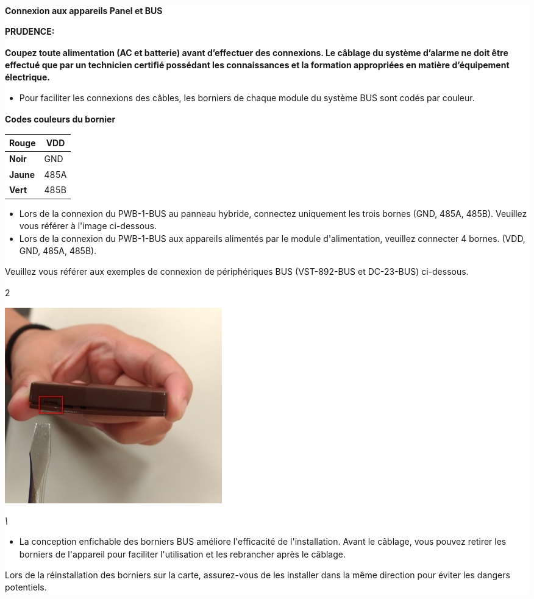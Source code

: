 **Connexion aux appareils Panel et BUS**

**PRUDENCE:**

**Coupez toute alimentation (AC et batterie) avant d’effectuer des connexions. Le câblage du système d’alarme ne doit être effectué que par un technicien certifié possédant les connaissances et la formation appropriées en matière d’équipement électrique.**

-   Pour faciliter les connexions des câbles, les borniers de chaque module du système BUS sont codés par couleur.

**Codes couleurs du bornier**

| **Rouge** | VDD  |
| --------- | ---- |
| **Noir**  | GND  |
| **Jaune** | 485A |
| **Vert**  | 485B |

-   Lors de la connexion du PWB-1-BUS au panneau hybride, connectez uniquement les trois bornes (GND, 485A, 485B). Veuillez vous référer à l'image ci-dessous.
-   Lors de la connexion du PWB-1-BUS aux appareils alimentés par le module d'alimentation, veuillez connecter 4 bornes. (VDD, GND, 485A, 485B).

Veuillez vous référer aux exemples de connexion de périphériques BUS (VST-892-BUS et DC-23-BUS) ci-dessous.

2

![](<.gitbook/assets/3 (5).jpeg>)

_\\<NOTE>_

-   La conception enfichable des borniers BUS améliore l'efficacité de l'installation. Avant le câblage, vous pouvez retirer les borniers de l'appareil pour faciliter l'utilisation et les rebrancher après le câblage.

Lors de la réinstallation des borniers sur la carte, assurez-vous de les installer dans la même direction pour éviter les dangers potentiels.

